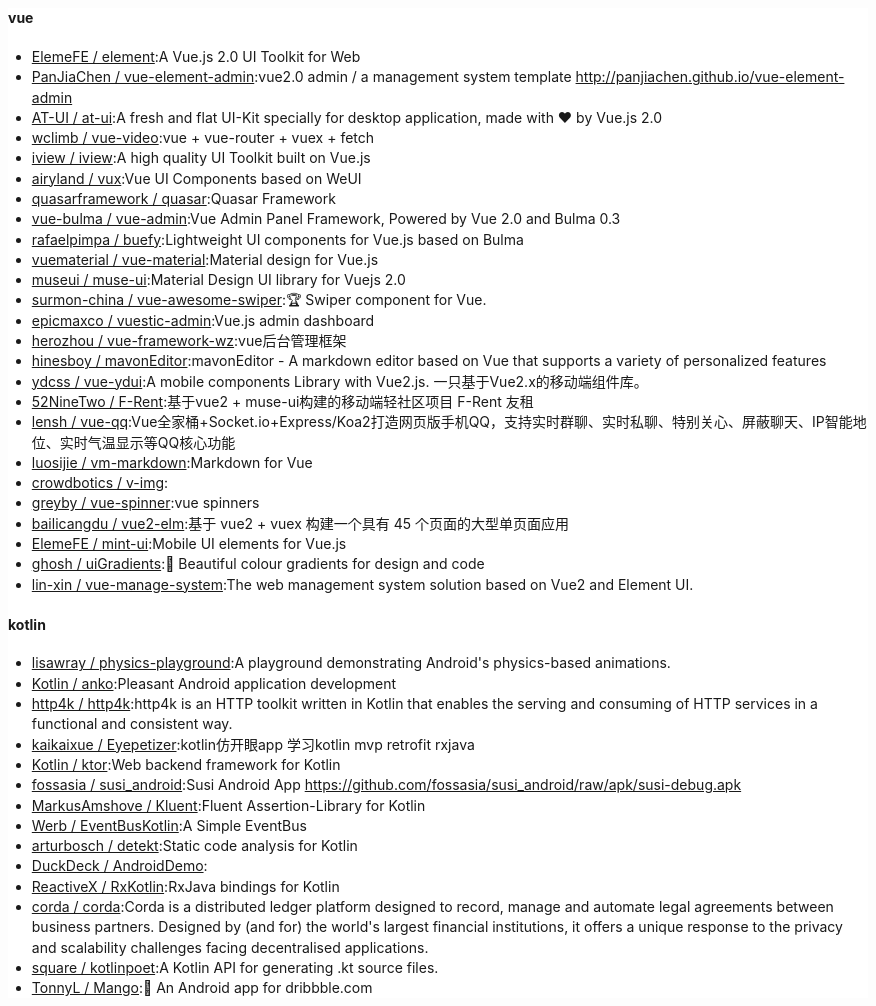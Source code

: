 #### vue
* [ElemeFE / element](https://github.com/ElemeFE/element):A Vue.js 2.0 UI Toolkit for Web
* [PanJiaChen / vue-element-admin](https://github.com/PanJiaChen/vue-element-admin):vue2.0 admin / a management system template http://panjiachen.github.io/vue-element-admin
* [AT-UI / at-ui](https://github.com/AT-UI/at-ui):A fresh and flat UI-Kit specially for desktop application, made with ♥ by Vue.js 2.0
* [wclimb / vue-video](https://github.com/wclimb/vue-video):vue + vue-router + vuex + fetch
* [iview / iview](https://github.com/iview/iview):A high quality UI Toolkit built on Vue.js
* [airyland / vux](https://github.com/airyland/vux):Vue UI Components based on WeUI
* [quasarframework / quasar](https://github.com/quasarframework/quasar):Quasar Framework
* [vue-bulma / vue-admin](https://github.com/vue-bulma/vue-admin):Vue Admin Panel Framework, Powered by Vue 2.0 and Bulma 0.3
* [rafaelpimpa / buefy](https://github.com/rafaelpimpa/buefy):Lightweight UI components for Vue.js based on Bulma
* [vuematerial / vue-material](https://github.com/vuematerial/vue-material):Material design for Vue.js
* [museui / muse-ui](https://github.com/museui/muse-ui):Material Design UI library for Vuejs 2.0
* [surmon-china / vue-awesome-swiper](https://github.com/surmon-china/vue-awesome-swiper):🏆 Swiper component for Vue.
* [epicmaxco / vuestic-admin](https://github.com/epicmaxco/vuestic-admin):Vue.js admin dashboard
* [herozhou / vue-framework-wz](https://github.com/herozhou/vue-framework-wz):vue后台管理框架
* [hinesboy / mavonEditor](https://github.com/hinesboy/mavonEditor):mavonEditor - A markdown editor based on Vue that supports a variety of personalized features
* [ydcss / vue-ydui](https://github.com/ydcss/vue-ydui):A mobile components Library with Vue2.js. 一只基于Vue2.x的移动端组件库。
* [52NineTwo / F-Rent](https://github.com/52NineTwo/F-Rent):基于vue2 + muse-ui构建的移动端轻社区项目 F-Rent 友租
* [lensh / vue-qq](https://github.com/lensh/vue-qq):Vue全家桶+Socket.io+Express/Koa2打造网页版手机QQ，支持实时群聊、实时私聊、特别关心、屏蔽聊天、IP智能地位、实时气温显示等QQ核心功能
* [luosijie / vm-markdown](https://github.com/luosijie/vm-markdown):Markdown for Vue
* [crowdbotics / v-img](https://github.com/crowdbotics/v-img):
* [greyby / vue-spinner](https://github.com/greyby/vue-spinner):vue spinners
* [bailicangdu / vue2-elm](https://github.com/bailicangdu/vue2-elm):基于 vue2 + vuex 构建一个具有 45 个页面的大型单页面应用
* [ElemeFE / mint-ui](https://github.com/ElemeFE/mint-ui):Mobile UI elements for Vue.js
* [ghosh / uiGradients](https://github.com/ghosh/uiGradients):🔴 Beautiful colour gradients for design and code
* [lin-xin / vue-manage-system](https://github.com/lin-xin/vue-manage-system):The web management system solution based on Vue2 and Element UI.

#### kotlin
* [lisawray / physics-playground](https://github.com/lisawray/physics-playground):A playground demonstrating Android's physics-based animations.
* [Kotlin / anko](https://github.com/Kotlin/anko):Pleasant Android application development
* [http4k / http4k](https://github.com/http4k/http4k):http4k is an HTTP toolkit written in Kotlin that enables the serving and consuming of HTTP services in a functional and consistent way.
* [kaikaixue / Eyepetizer](https://github.com/kaikaixue/Eyepetizer):kotlin仿开眼app 学习kotlin mvp retrofit rxjava
* [Kotlin / ktor](https://github.com/Kotlin/ktor):Web backend framework for Kotlin
* [fossasia / susi_android](https://github.com/fossasia/susi_android):Susi Android App https://github.com/fossasia/susi_android/raw/apk/susi-debug.apk
* [MarkusAmshove / Kluent](https://github.com/MarkusAmshove/Kluent):Fluent Assertion-Library for Kotlin
* [Werb / EventBusKotlin](https://github.com/Werb/EventBusKotlin):A Simple EventBus
* [arturbosch / detekt](https://github.com/arturbosch/detekt):Static code analysis for Kotlin
* [DuckDeck / AndroidDemo](https://github.com/DuckDeck/AndroidDemo):
* [ReactiveX / RxKotlin](https://github.com/ReactiveX/RxKotlin):RxJava bindings for Kotlin
* [corda / corda](https://github.com/corda/corda):Corda is a distributed ledger platform designed to record, manage and automate legal agreements between business partners. Designed by (and for) the world's largest financial institutions, it offers a unique response to the privacy and scalability challenges facing decentralised applications.
* [square / kotlinpoet](https://github.com/square/kotlinpoet):A Kotlin API for generating .kt source files.
* [TonnyL / Mango](https://github.com/TonnyL/Mango):🏀 An Android app for dribbble.com
